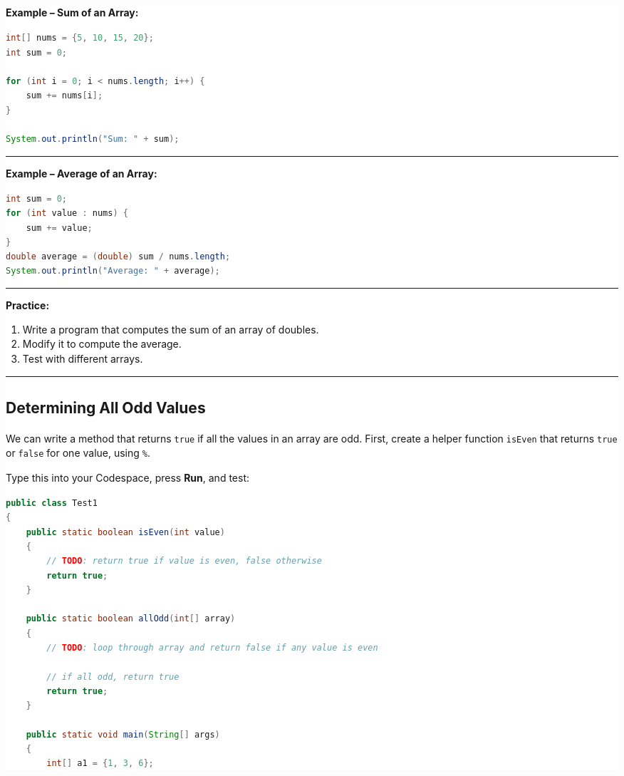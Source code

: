 
**Example – Sum of an Array:**

```java
int[] nums = {5, 10, 15, 20};
int sum = 0;

for (int i = 0; i < nums.length; i++) {
    sum += nums[i];
}

System.out.println("Sum: " + sum);
````

---

**Example – Average of an Array:**

```java
int sum = 0;
for (int value : nums) {
    sum += value;
}
double average = (double) sum / nums.length;
System.out.println("Average: " + average);
```

---

<div class="task" markdown="block">

**Practice:**

1. Write a program that computes the sum of an array of doubles.
2. Modify it to compute the average.
3. Test with different arrays.

</div>

---

## Determining All Odd Values

We can write a method that returns `true` if all the values in an array are odd. First, create a helper function `isEven` that returns `true` or `false` for one value, using `%`.

<div class="task" markdown="block">

Type this into your Codespace, press **Run**, and test:

```java
public class Test1
{
    public static boolean isEven(int value)
    {
        // TODO: return true if value is even, false otherwise
        return true;
    }

    public static boolean allOdd(int[] array)
    {
        // TODO: loop through array and return false if any value is even

        // if all odd, return true
        return true;
    }
    
    public static void main(String[] args)
    {
        int[] a1 = {1, 3, 6};
```